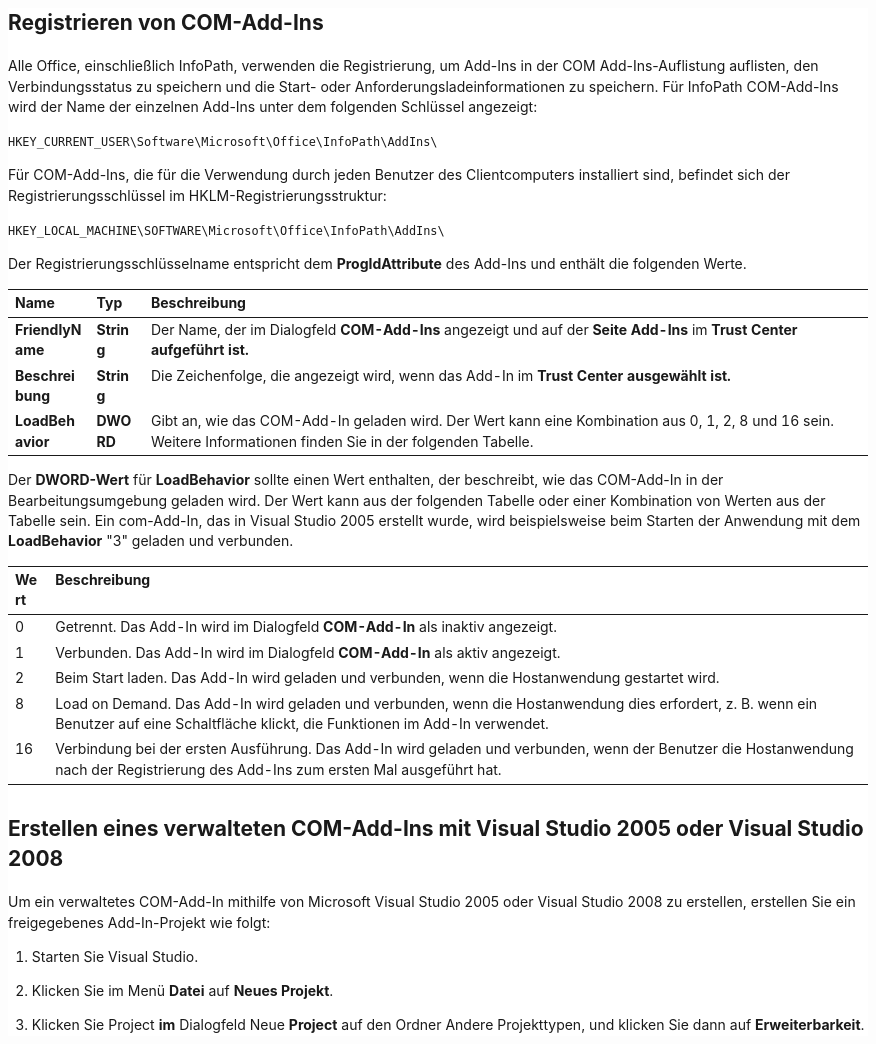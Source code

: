 ## <a name="registering-com-add-ins"></a>Registrieren von COM-Add-Ins

Alle Office, einschließlich InfoPath, verwenden die Registrierung, um Add-Ins in der COM Add-Ins-Auflistung auflisten, den Verbindungsstatus zu speichern und die Start- oder Anforderungsladeinformationen zu speichern. Für InfoPath COM-Add-Ins wird der Name der einzelnen Add-Ins unter dem folgenden Schlüssel angezeigt:
  
`HKEY_CURRENT_USER\Software\Microsoft\Office\InfoPath\AddIns\`
  
Für COM-Add-Ins, die für die Verwendung durch jeden Benutzer des Clientcomputers installiert sind, befindet sich der Registrierungsschlüssel im HKLM-Registrierungsstruktur:
  
`HKEY_LOCAL_MACHINE\SOFTWARE\Microsoft\Office\InfoPath\AddIns\`
  
Der Registrierungsschlüsselname entspricht dem **ProgIdAttribute** des Add-Ins und enthält die folgenden Werte. 
  
|**Name**|**Typ**|**Beschreibung**|
|:-----|:-----|:-----|
|**FriendlyName** <br/> |**String** <br/> |Der Name, der im Dialogfeld **COM-Add-Ins** angezeigt und auf der **Seite Add-Ins** im **Trust Center aufgeführt ist.**  <br/> |
|**Beschreibung** <br/> |**String** <br/> |Die Zeichenfolge, die angezeigt wird, wenn das Add-In im **Trust Center ausgewählt ist.**  <br/> |
|**LoadBehavior** <br/> |**DWORD** <br/> |Gibt an, wie das COM-Add-In geladen wird. Der Wert kann eine Kombination aus 0, 1, 2, 8 und 16 sein. Weitere Informationen finden Sie in der folgenden Tabelle.  <br/> |
   
Der **DWORD-Wert** für **LoadBehavior** sollte einen Wert enthalten, der beschreibt, wie das COM-Add-In in der Bearbeitungsumgebung geladen wird. Der Wert kann aus der folgenden Tabelle oder einer Kombination von Werten aus der Tabelle sein. Ein com-Add-In, das in Visual Studio 2005 erstellt wurde, wird beispielsweise beim Starten der Anwendung mit dem **LoadBehavior** "3" geladen und verbunden. 
  
|**Wert**|**Beschreibung**|
|:-----|:-----|
|0  <br/> |Getrennt. Das Add-In wird im Dialogfeld **COM-Add-In** als inaktiv angezeigt.  <br/> |
|1  <br/> |Verbunden. Das Add-In wird im Dialogfeld **COM-Add-In** als aktiv angezeigt.  <br/> |
|2  <br/> |Beim Start laden. Das Add-In wird geladen und verbunden, wenn die Hostanwendung gestartet wird.  <br/> |
|8   <br/> |Load on Demand. Das Add-In wird geladen und verbunden, wenn die Hostanwendung dies erfordert, z. B. wenn ein Benutzer auf eine Schaltfläche klickt, die Funktionen im Add-In verwendet.  <br/> |
|16   <br/> |Verbindung bei der ersten Ausführung. Das Add-In wird geladen und verbunden, wenn der Benutzer die Hostanwendung nach der Registrierung des Add-Ins zum ersten Mal ausgeführt hat.  <br/> |
   
## <a name="creating-a-managed-com-add-in-with-visual-studio-2005-or-visual-studio-2008"></a>Erstellen eines verwalteten COM-Add-Ins mit Visual Studio 2005 oder Visual Studio 2008

Um ein verwaltetes COM-Add-In mithilfe von Microsoft Visual Studio 2005 oder Visual Studio 2008 zu erstellen, erstellen Sie ein freigegebenes Add-In-Projekt wie folgt: 
  
1. Starten Sie Visual Studio.
    
2. Klicken Sie im Menü **Datei** auf **Neues Projekt**.
    
3. Klicken Sie Project **im** Dialogfeld Neue **Project** auf den Ordner  Andere Projekttypen, und klicken Sie dann auf **Erweiterbarkeit**.
    